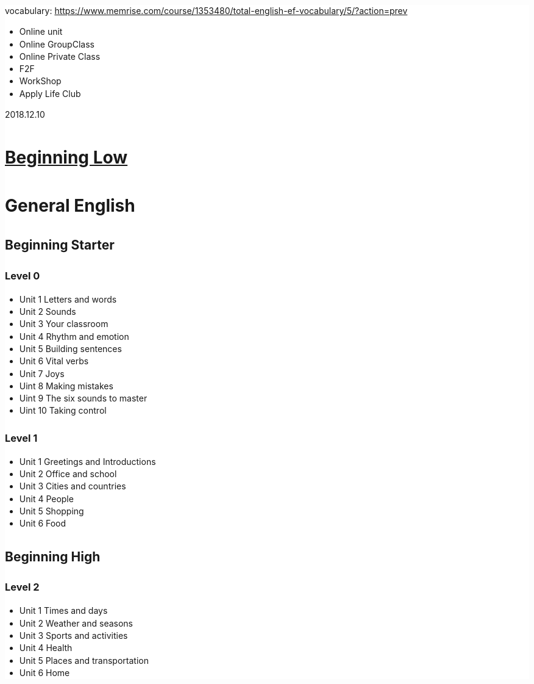 vocabulary: https://www.memrise.com/course/1353480/total-english-ef-vocabulary/5/?action=prev
* Online unit
* Online GroupClass
* Online Private Class
* F2F
* WorkShop
* Apply Life Club

2018.12.10

# [Beginning Low](0_Beginner-Low.md)

# General English 

## Beginning Starter

### Level 0

* Unit 1 Letters and words
* Unit 2 Sounds
* Unit 3 Your classroom
* Unit 4 Rhythm and emotion
* Unit 5 Building sentences
* Unit 6 Vital verbs
* Unit 7 Joys
* Uint 8 Making mistakes
* Uint 9 The six sounds to master
* Uint 10 Taking control

### Level 1

- Unit 1 Greetings and Introductions
- Unit 2 Office and school
- Unit 3 Cities and countries
- Unit 4 People
- Unit 5 Shopping
- Unit 6 Food

## Beginning High

### Level 2

- Unit 1 Times and days
- Unit 2 Weather and seasons 
- Unit 3 Sports and activities
- Unit 4 Health
- Unit 5 Places and transportation
- Unit 6 Home
